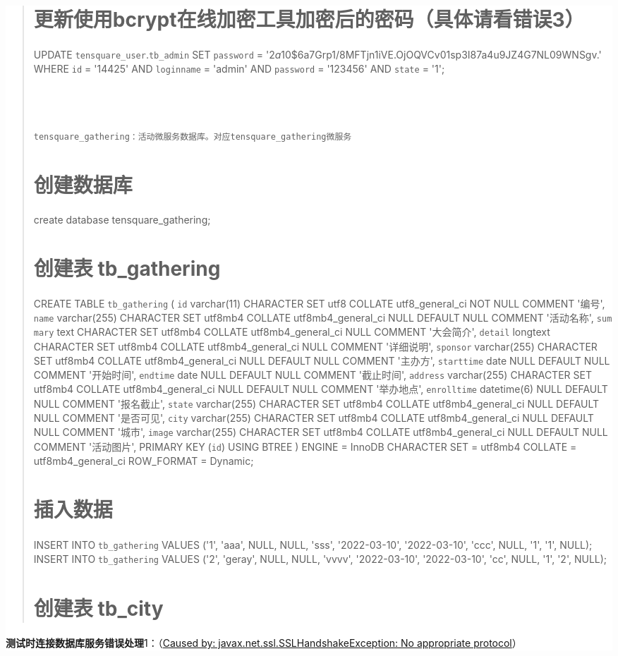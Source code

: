 > 
> # 更新使用bcrypt在线加密工具加密后的密码（具体请看错误3）
> UPDATE `tensquare_user`.`tb_admin` SET `password` = '$2a$10$6a7Grp1/8MFTjn1iVE.OjOQVCv01sp3I87a4u9JZ4G7NL09WNSgv.' WHERE `id` = '14425' AND `loginname` = 'admin' AND `password` = '123456' AND `state` = '1'; 
> ```
>
> 
>
> tensquare_gathering：活动微服务数据库。对应tensquare_gathering微服务
>
> ```
> # 创建数据库
> create database tensquare_gathering;
> 
> # 创建表  tb_gathering
> CREATE TABLE `tb_gathering`  (
> `id` varchar(11) CHARACTER SET utf8 COLLATE utf8_general_ci NOT NULL COMMENT '编号',
> `name` varchar(255) CHARACTER SET utf8mb4 COLLATE utf8mb4_general_ci NULL DEFAULT NULL COMMENT '活动名称',
> `summary` text CHARACTER SET utf8mb4 COLLATE utf8mb4_general_ci NULL COMMENT '大会简介',
> `detail` longtext CHARACTER SET utf8mb4 COLLATE utf8mb4_general_ci NULL COMMENT '详细说明',
> `sponsor` varchar(255) CHARACTER SET utf8mb4 COLLATE utf8mb4_general_ci NULL DEFAULT NULL COMMENT '主办方',
> `starttime` date NULL DEFAULT NULL COMMENT '开始时间',
> `endtime` date NULL DEFAULT NULL COMMENT '截止时间',
> `address` varchar(255) CHARACTER SET utf8mb4 COLLATE utf8mb4_general_ci NULL DEFAULT NULL COMMENT '举办地点',
> `enrolltime` datetime(6) NULL DEFAULT NULL COMMENT '报名截止',
> `state` varchar(255) CHARACTER SET utf8mb4 COLLATE utf8mb4_general_ci NULL DEFAULT NULL COMMENT '是否可见',
> `city` varchar(255) CHARACTER SET utf8mb4 COLLATE utf8mb4_general_ci NULL DEFAULT NULL COMMENT '城市',
> `image` varchar(255) CHARACTER SET utf8mb4 COLLATE utf8mb4_general_ci NULL DEFAULT NULL COMMENT '活动图片',
> PRIMARY KEY (`id`) USING BTREE
> ) ENGINE = InnoDB CHARACTER SET = utf8mb4 COLLATE = utf8mb4_general_ci ROW_FORMAT = Dynamic;
> 
> # 插入数据
> INSERT INTO `tb_gathering` VALUES ('1', 'aaa', NULL, NULL, 'sss', '2022-03-10', '2022-03-10', 'ccc', NULL, '1', '1', NULL);
> INSERT INTO `tb_gathering` VALUES ('2', 'geray', NULL, NULL, 'vvvv', '2022-03-10', '2022-03-10', 'cc', NULL, '1', '2', NULL);
> 
> 
> # 创建表  tb_city
> 
> ```



**测试时连接数据库服务错误处理**1：（[Caused by: javax.net.ssl.SSLHandshakeException: No appropriate protocol](https://www.cnblogs.com/musecho/p/15074718.html)）

